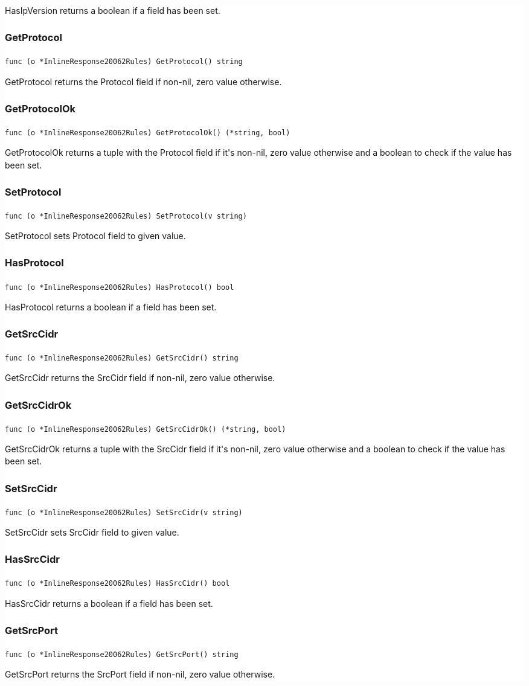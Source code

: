 HasIpVersion returns a boolean if a field has been set.

### GetProtocol

`func (o *InlineResponse20062Rules) GetProtocol() string`

GetProtocol returns the Protocol field if non-nil, zero value otherwise.

### GetProtocolOk

`func (o *InlineResponse20062Rules) GetProtocolOk() (*string, bool)`

GetProtocolOk returns a tuple with the Protocol field if it's non-nil, zero value otherwise
and a boolean to check if the value has been set.

### SetProtocol

`func (o *InlineResponse20062Rules) SetProtocol(v string)`

SetProtocol sets Protocol field to given value.

### HasProtocol

`func (o *InlineResponse20062Rules) HasProtocol() bool`

HasProtocol returns a boolean if a field has been set.

### GetSrcCidr

`func (o *InlineResponse20062Rules) GetSrcCidr() string`

GetSrcCidr returns the SrcCidr field if non-nil, zero value otherwise.

### GetSrcCidrOk

`func (o *InlineResponse20062Rules) GetSrcCidrOk() (*string, bool)`

GetSrcCidrOk returns a tuple with the SrcCidr field if it's non-nil, zero value otherwise
and a boolean to check if the value has been set.

### SetSrcCidr

`func (o *InlineResponse20062Rules) SetSrcCidr(v string)`

SetSrcCidr sets SrcCidr field to given value.

### HasSrcCidr

`func (o *InlineResponse20062Rules) HasSrcCidr() bool`

HasSrcCidr returns a boolean if a field has been set.

### GetSrcPort

`func (o *InlineResponse20062Rules) GetSrcPort() string`

GetSrcPort returns the SrcPort field if non-nil, zero value otherwise.

